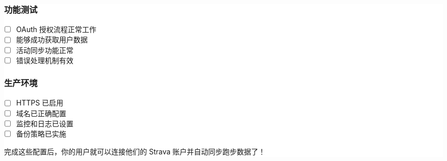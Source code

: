 ### 功能测试
- [ ] OAuth 授权流程正常工作
- [ ] 能够成功获取用户数据
- [ ] 活动同步功能正常
- [ ] 错误处理机制有效

### 生产环境
- [ ] HTTPS 已启用
- [ ] 域名已正确配置
- [ ] 监控和日志已设置
- [ ] 备份策略已实施

完成这些配置后，你的用户就可以连接他们的 Strava 账户并自动同步跑步数据了！
